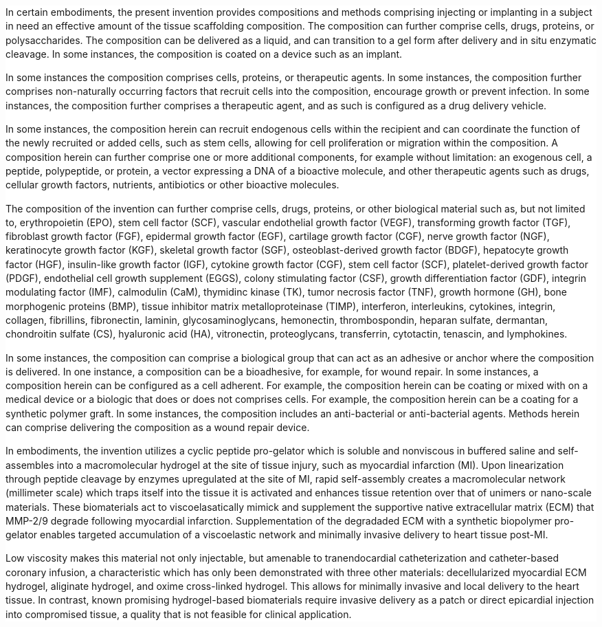 In certain embodiments, the present invention provides compositions and methods comprising injecting or implanting in a subject in need an effective amount of the tissue scaffolding composition. The composition can further comprise cells, drugs, proteins, or polysaccharides. The composition can be delivered as a liquid, and can transition to a gel form after delivery and in situ enzymatic cleavage. In some instances, the composition is coated on a device such as an implant.

In some instances the composition comprises cells, proteins, or therapeutic agents. In some instances, the composition further comprises non-naturally occurring factors that recruit cells into the composition, encourage growth or prevent infection. In some instances, the composition further comprises a therapeutic agent, and as such is configured as a drug delivery vehicle.

In some instances, the composition herein can recruit endogenous cells within the recipient and can coordinate the function of the newly recruited or added cells, such as stem cells, allowing for cell proliferation or migration within the composition. A composition herein can further comprise one or more additional components, for example without limitation: an exogenous cell, a peptide, polypeptide, or protein, a vector expressing a DNA of a bioactive molecule, and other therapeutic agents such as drugs, cellular growth factors, nutrients, antibiotics or other bioactive molecules.

The composition of the invention can further comprise cells, drugs, proteins, or other biological material such as, but not limited to, erythropoietin (EPO), stem cell factor (SCF), vascular endothelial growth factor (VEGF), transforming growth factor (TGF), fibroblast growth factor (FGF), epidermal growth factor (EGF), cartilage growth factor (CGF), nerve growth factor (NGF), keratinocyte growth factor (KGF), skeletal growth factor (SGF), osteoblast-derived growth factor (BDGF), hepatocyte growth factor (HGF), insulin-like growth factor (IGF), cytokine growth factor (CGF), stem cell factor (SCF), platelet-derived growth factor (PDGF), endothelial cell growth supplement (EGGS), colony stimulating factor (CSF), growth differentiation factor (GDF), integrin modulating factor (IMF), calmodulin (CaM), thymidinc kinase (TK), tumor necrosis factor (TNF), growth hormone (GH), bone morphogenic proteins (BMP), tissue inhibitor matrix metalloproteinase (TIMP), interferon, interleukins, cytokines, integrin, collagen, fibrillins, fibronectin, laminin, glycosaminoglycans, hemonectin, thrombospondin, heparan sulfate, dermantan, chondroitin sulfate (CS), hyaluronic acid (HA), vitronectin, proteoglycans, transferrin, cytotactin, tenascin, and lymphokines.

In some instances, the composition can comprise a biological group that can act as an adhesive or anchor where the composition is delivered. In one instance, a composition can be a bioadhesive, for example, for wound repair. In some instances, a composition herein can be configured as a cell adherent. For example, the composition herein can be coating or mixed with on a medical device or a biologic that does or does not comprises cells. For example, the composition herein can be a coating for a synthetic polymer graft. In some instances, the composition includes an anti-bacterial or anti-bacterial agents. Methods herein can comprise delivering the composition as a wound repair device.

In embodiments, the invention utilizes a cyclic peptide pro-gelator which is soluble and nonviscous in buffered saline and self-assembles into a macromolecular hydrogel at the site of tissue injury, such as myocardial infarction (MI). Upon linearization through peptide cleavage by enzymes upregulated at the site of MI, rapid self-assembly creates a macromolecular network (millimeter scale) which traps itself into the tissue it is activated and enhances tissue retention over that of unimers or nano-scale materials. These biomaterials act to viscoelasatically mimick and supplement the supportive native extracellular matrix (ECM) that MMP-2/9 degrade following myocardial infarction. Supplementation of the degradaded ECM with a synthetic biopolymer pro-gelator enables targeted accumulation of a viscoelastic network and minimally invasive delivery to heart tissue post-MI.

Low viscosity makes this material not only injectable, but amenable to tranendocardial catheterization and catheter-based coronary infusion, a characteristic which has only been demonstrated with three other materials: decellularized myocardial ECM hydrogel, aliginate hydrogel, and oxime cross-linked hydrogel. This allows for minimally invasive and local delivery to the heart tissue. In contrast, known promising hydrogel-based biomaterials require invasive delivery as a patch or direct epicardial injection into compromised tissue, a quality that is not feasible for clinical application.
